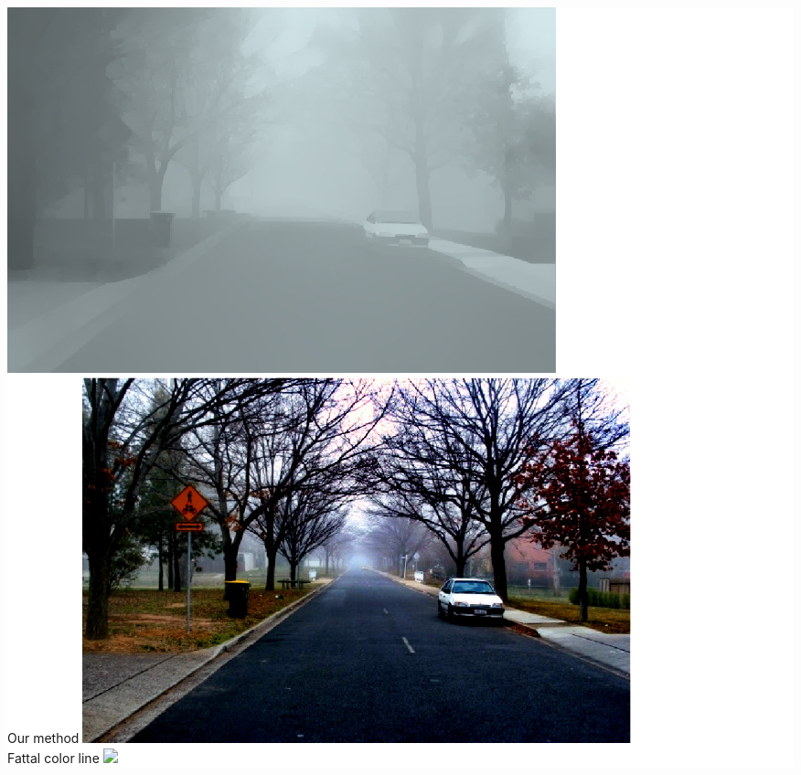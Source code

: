 <img src="results/sweden_airlight.jpg" />
</div>
<div class="col-md-6">
Our method
<img src="results/sweden_our.jpg" />
</div>
<div class="col-md-6">
Fattal color line
<img src="{{ site.baseurl }}/public/output_cl/sweden_output_cl.jpg" />
</div>
</div>
